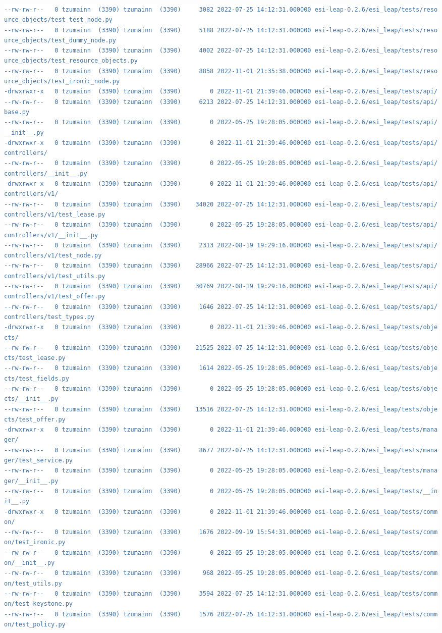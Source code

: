 ```diff
--rw-rw-r--   0 tzumainn  (3390) tzumainn  (3390)     3082 2022-07-25 14:12:31.000000 esi-leap-0.2.6/esi_leap/tests/resource_objects/test_test_node.py
--rw-rw-r--   0 tzumainn  (3390) tzumainn  (3390)     5188 2022-07-25 14:12:31.000000 esi-leap-0.2.6/esi_leap/tests/resource_objects/test_dummy_node.py
--rw-rw-r--   0 tzumainn  (3390) tzumainn  (3390)     4002 2022-07-25 14:12:31.000000 esi-leap-0.2.6/esi_leap/tests/resource_objects/test_resource_objects.py
--rw-rw-r--   0 tzumainn  (3390) tzumainn  (3390)     8858 2022-11-01 21:35:38.000000 esi-leap-0.2.6/esi_leap/tests/resource_objects/test_ironic_node.py
-drwxrwxr-x   0 tzumainn  (3390) tzumainn  (3390)        0 2022-11-01 21:39:46.000000 esi-leap-0.2.6/esi_leap/tests/api/
--rw-rw-r--   0 tzumainn  (3390) tzumainn  (3390)     6213 2022-07-25 14:12:31.000000 esi-leap-0.2.6/esi_leap/tests/api/base.py
--rw-rw-r--   0 tzumainn  (3390) tzumainn  (3390)        0 2022-05-25 19:28:05.000000 esi-leap-0.2.6/esi_leap/tests/api/__init__.py
-drwxrwxr-x   0 tzumainn  (3390) tzumainn  (3390)        0 2022-11-01 21:39:46.000000 esi-leap-0.2.6/esi_leap/tests/api/controllers/
--rw-rw-r--   0 tzumainn  (3390) tzumainn  (3390)        0 2022-05-25 19:28:05.000000 esi-leap-0.2.6/esi_leap/tests/api/controllers/__init__.py
-drwxrwxr-x   0 tzumainn  (3390) tzumainn  (3390)        0 2022-11-01 21:39:46.000000 esi-leap-0.2.6/esi_leap/tests/api/controllers/v1/
--rw-rw-r--   0 tzumainn  (3390) tzumainn  (3390)    34020 2022-07-25 14:12:31.000000 esi-leap-0.2.6/esi_leap/tests/api/controllers/v1/test_lease.py
--rw-rw-r--   0 tzumainn  (3390) tzumainn  (3390)        0 2022-05-25 19:28:05.000000 esi-leap-0.2.6/esi_leap/tests/api/controllers/v1/__init__.py
--rw-rw-r--   0 tzumainn  (3390) tzumainn  (3390)     2313 2022-08-19 19:29:16.000000 esi-leap-0.2.6/esi_leap/tests/api/controllers/v1/test_node.py
--rw-rw-r--   0 tzumainn  (3390) tzumainn  (3390)    28966 2022-07-25 14:12:31.000000 esi-leap-0.2.6/esi_leap/tests/api/controllers/v1/test_utils.py
--rw-rw-r--   0 tzumainn  (3390) tzumainn  (3390)    30769 2022-08-19 19:29:16.000000 esi-leap-0.2.6/esi_leap/tests/api/controllers/v1/test_offer.py
--rw-rw-r--   0 tzumainn  (3390) tzumainn  (3390)     1646 2022-07-25 14:12:31.000000 esi-leap-0.2.6/esi_leap/tests/api/controllers/test_types.py
-drwxrwxr-x   0 tzumainn  (3390) tzumainn  (3390)        0 2022-11-01 21:39:46.000000 esi-leap-0.2.6/esi_leap/tests/objects/
--rw-rw-r--   0 tzumainn  (3390) tzumainn  (3390)    21525 2022-07-25 14:12:31.000000 esi-leap-0.2.6/esi_leap/tests/objects/test_lease.py
--rw-rw-r--   0 tzumainn  (3390) tzumainn  (3390)     1614 2022-05-25 19:28:05.000000 esi-leap-0.2.6/esi_leap/tests/objects/test_fields.py
--rw-rw-r--   0 tzumainn  (3390) tzumainn  (3390)        0 2022-05-25 19:28:05.000000 esi-leap-0.2.6/esi_leap/tests/objects/__init__.py
--rw-rw-r--   0 tzumainn  (3390) tzumainn  (3390)    13516 2022-07-25 14:12:31.000000 esi-leap-0.2.6/esi_leap/tests/objects/test_offer.py
-drwxrwxr-x   0 tzumainn  (3390) tzumainn  (3390)        0 2022-11-01 21:39:46.000000 esi-leap-0.2.6/esi_leap/tests/manager/
--rw-rw-r--   0 tzumainn  (3390) tzumainn  (3390)     8677 2022-07-25 14:12:31.000000 esi-leap-0.2.6/esi_leap/tests/manager/test_service.py
--rw-rw-r--   0 tzumainn  (3390) tzumainn  (3390)        0 2022-05-25 19:28:05.000000 esi-leap-0.2.6/esi_leap/tests/manager/__init__.py
--rw-rw-r--   0 tzumainn  (3390) tzumainn  (3390)        0 2022-05-25 19:28:05.000000 esi-leap-0.2.6/esi_leap/tests/__init__.py
-drwxrwxr-x   0 tzumainn  (3390) tzumainn  (3390)        0 2022-11-01 21:39:46.000000 esi-leap-0.2.6/esi_leap/tests/common/
--rw-rw-r--   0 tzumainn  (3390) tzumainn  (3390)     1676 2022-09-19 15:54:31.000000 esi-leap-0.2.6/esi_leap/tests/common/test_ironic.py
--rw-rw-r--   0 tzumainn  (3390) tzumainn  (3390)        0 2022-05-25 19:28:05.000000 esi-leap-0.2.6/esi_leap/tests/common/__init__.py
--rw-rw-r--   0 tzumainn  (3390) tzumainn  (3390)      968 2022-05-25 19:28:05.000000 esi-leap-0.2.6/esi_leap/tests/common/test_utils.py
--rw-rw-r--   0 tzumainn  (3390) tzumainn  (3390)     3594 2022-07-25 14:12:31.000000 esi-leap-0.2.6/esi_leap/tests/common/test_keystone.py
--rw-rw-r--   0 tzumainn  (3390) tzumainn  (3390)     1576 2022-07-25 14:12:31.000000 esi-leap-0.2.6/esi_leap/tests/common/test_policy.py
```